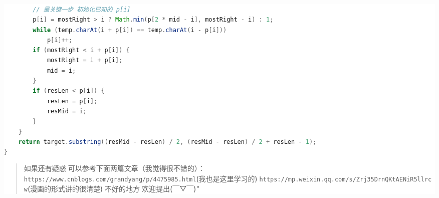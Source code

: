```java
        // 最关键一步 初始化已知的 p[i]
        p[i] = mostRight > i ? Math.min(p[2 * mid - i], mostRight - i) : 1;
        while (temp.charAt(i + p[i]) == temp.charAt(i - p[i]))
            p[i]++;
        if (mostRight < i + p[i]) {
            mostRight = i + p[i];
            mid = i;
        }
        if (resLen < p[i]) {
            resLen = p[i];
            resMid = i;
        }
    }
    return target.substring((resMid - resLen) / 2, (resMid - resLen) / 2 + resLen - 1);
}
```

>如果还有疑惑 可以参考下面两篇文章（我觉得很不错的）：  
>`https://www.cnblogs.com/grandyang/p/4475985.html`(我也是这里学习的)
>`https://mp.weixin.qq.com/s/Zrj35DrnQKtAENiR5llrcw`(漫画的形式讲的很清楚)
>不好的地方 欢迎提出(￣▽￣)"